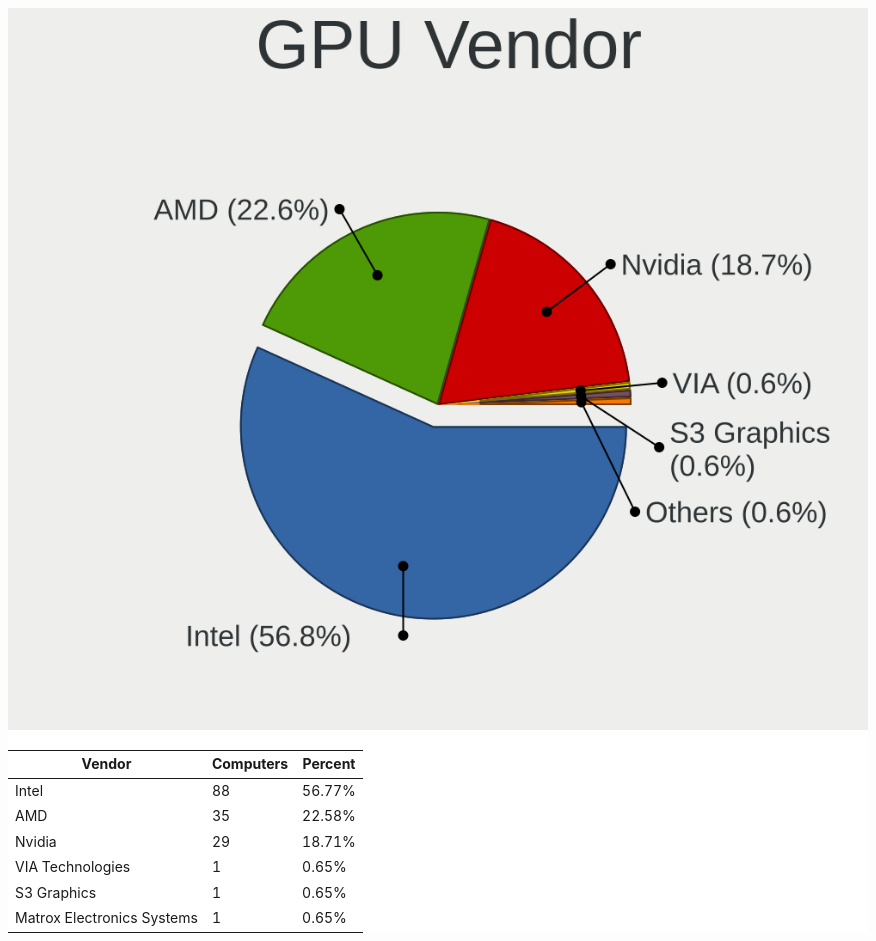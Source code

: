 ![GPU Vendor](./images/pie_chart_bsd/gpu_vendor.svg)


| Vendor                     | Computers | Percent |
|----------------------------|-----------|---------|
| Intel                      | 88        | 56.77%  |
| AMD                        | 35        | 22.58%  |
| Nvidia                     | 29        | 18.71%  |
| VIA Technologies           | 1         | 0.65%   |
| S3 Graphics                | 1         | 0.65%   |
| Matrox Electronics Systems | 1         | 0.65%   |
